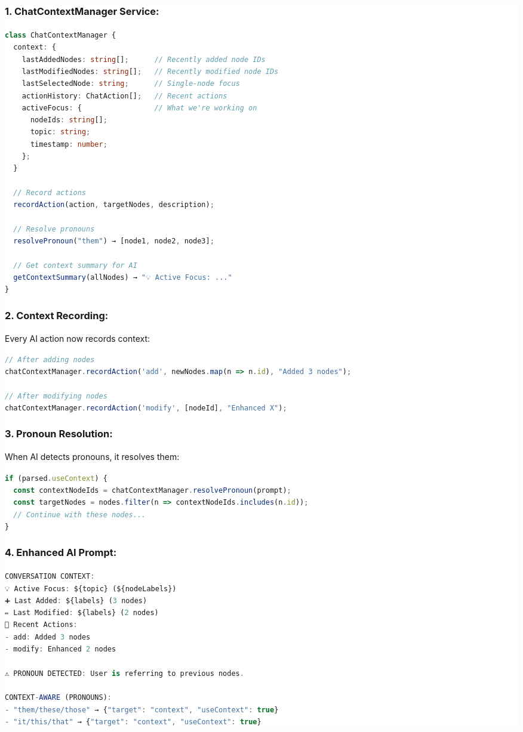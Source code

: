 ### **1. ChatContextManager Service:**
```typescript
class ChatContextManager {
  context: {
    lastAddedNodes: string[];      // Recently added node IDs
    lastModifiedNodes: string[];   // Recently modified node IDs
    lastSelectedNode: string;      // Single-node focus
    actionHistory: ChatAction[];   // Recent actions
    activeFocus: {                 // What we're working on
      nodeIds: string[];
      topic: string;
      timestamp: number;
    };
  }
  
  // Record actions
  recordAction(action, targetNodes, description);
  
  // Resolve pronouns
  resolvePronoun("them") → [node1, node2, node3];
  
  // Get context summary for AI
  getContextSummary(allNodes) → "💡 Active Focus: ..."
}
```

### **2. Context Recording:**
Every AI action now records context:
```typescript
// After adding nodes
chatContextManager.recordAction('add', newNodes.map(n => n.id), "Added 3 nodes");

// After modifying nodes
chatContextManager.recordAction('modify', [nodeId], "Enhanced X");
```

### **3. Pronoun Resolution:**
When AI detects pronouns, it resolves them:
```typescript
if (parsed.useContext) {
  const contextNodeIds = chatContextManager.resolvePronoun(prompt);
  const targetNodes = nodes.filter(n => contextNodeIds.includes(n.id));
  // Continue with these nodes...
}
```

### **4. Enhanced AI Prompt:**
```typescript
CONVERSATION CONTEXT:
💡 Active Focus: ${topic} (${nodeLabels})
➕ Last Added: ${labels} (3 nodes)
✏️ Last Modified: ${labels} (2 nodes)
📜 Recent Actions:
- add: Added 3 nodes
- modify: Enhanced 2 nodes

⚠️ PRONOUN DETECTED: User is referring to previous nodes.

CONTEXT-AWARE (PRONOUNS):
- "them/these/those" → {"target": "context", "useContext": true}
- "it/this/that" → {"target": "context", "useContext": true}
```
